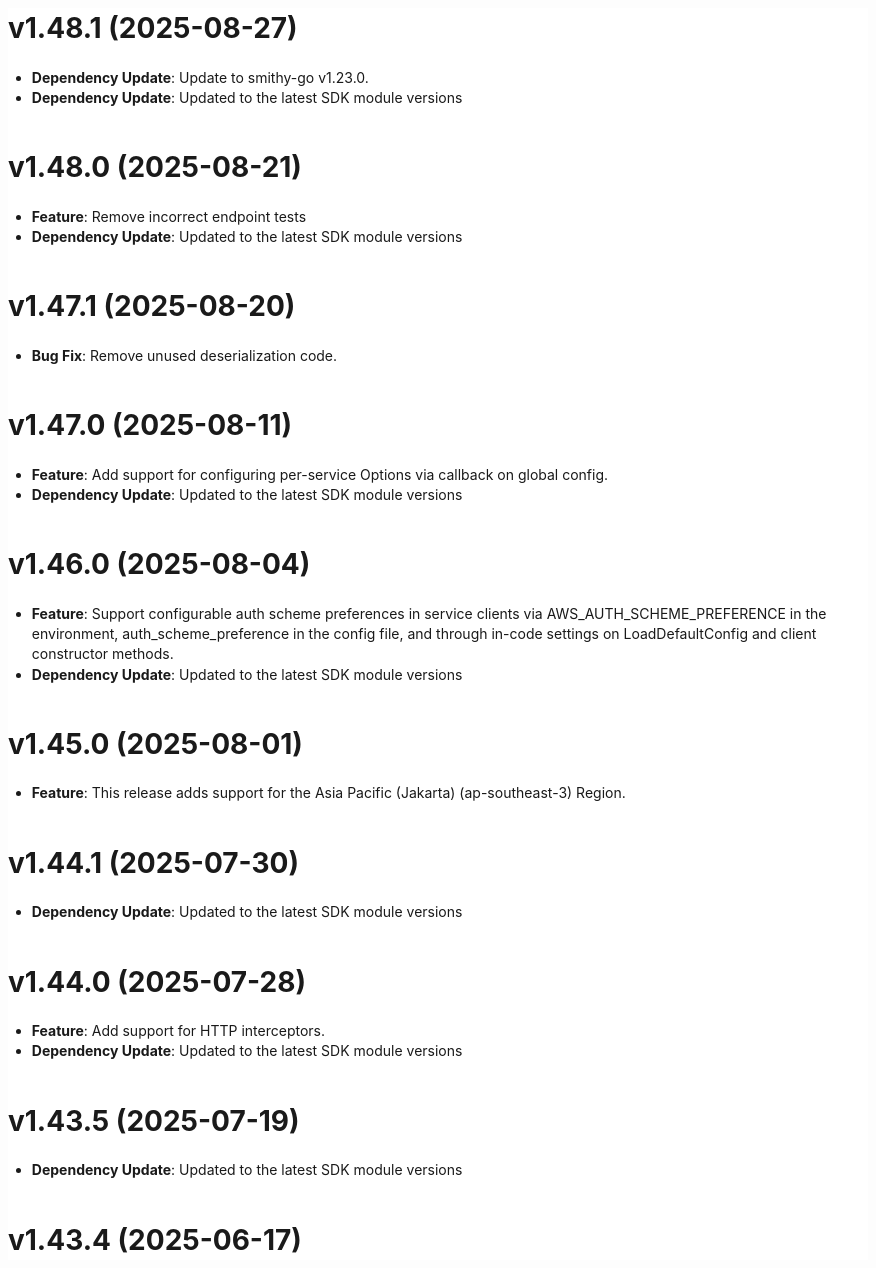 # v1.48.1 (2025-08-27)

* **Dependency Update**: Update to smithy-go v1.23.0.
* **Dependency Update**: Updated to the latest SDK module versions

# v1.48.0 (2025-08-21)

* **Feature**: Remove incorrect endpoint tests
* **Dependency Update**: Updated to the latest SDK module versions

# v1.47.1 (2025-08-20)

* **Bug Fix**: Remove unused deserialization code.

# v1.47.0 (2025-08-11)

* **Feature**: Add support for configuring per-service Options via callback on global config.
* **Dependency Update**: Updated to the latest SDK module versions

# v1.46.0 (2025-08-04)

* **Feature**: Support configurable auth scheme preferences in service clients via AWS_AUTH_SCHEME_PREFERENCE in the environment, auth_scheme_preference in the config file, and through in-code settings on LoadDefaultConfig and client constructor methods.
* **Dependency Update**: Updated to the latest SDK module versions

# v1.45.0 (2025-08-01)

* **Feature**: This release adds support for the Asia Pacific (Jakarta) (ap-southeast-3) Region.

# v1.44.1 (2025-07-30)

* **Dependency Update**: Updated to the latest SDK module versions

# v1.44.0 (2025-07-28)

* **Feature**: Add support for HTTP interceptors.
* **Dependency Update**: Updated to the latest SDK module versions

# v1.43.5 (2025-07-19)

* **Dependency Update**: Updated to the latest SDK module versions

# v1.43.4 (2025-06-17)
